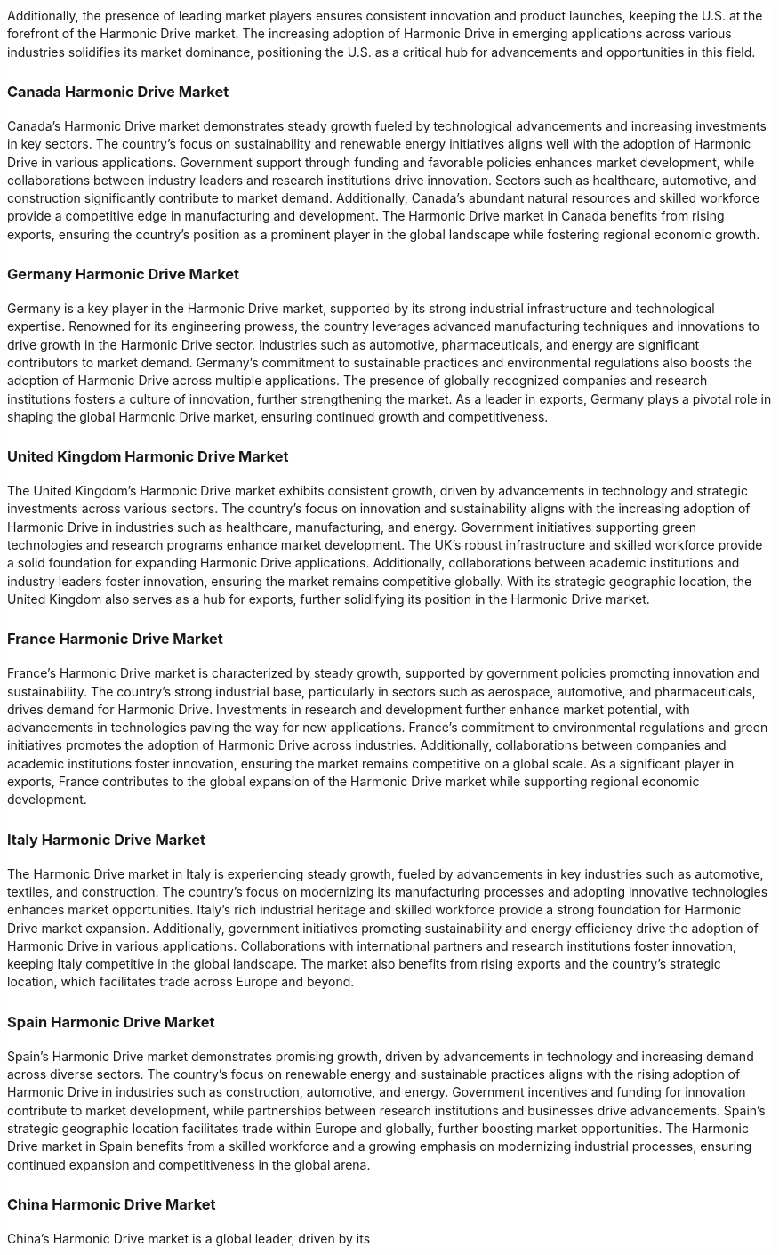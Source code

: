 Additionally, the presence of leading market players ensures consistent innovation and product launches, keeping the U.S. at the forefront of the Harmonic Drive market. The increasing adoption of Harmonic Drive in emerging applications across various industries solidifies its market dominance, positioning the U.S. as a critical hub for advancements and opportunities in this field.</p><h3>Canada Harmonic Drive Market</h3><p>Canada&rsquo;s Harmonic Drive market demonstrates steady growth fueled by technological advancements and increasing investments in key sectors. The country&rsquo;s focus on sustainability and renewable energy initiatives aligns well with the adoption of Harmonic Drive in various applications. Government support through funding and favorable policies enhances market development, while collaborations between industry leaders and research institutions drive innovation. Sectors such as healthcare, automotive, and construction significantly contribute to market demand. Additionally, Canada&rsquo;s abundant natural resources and skilled workforce provide a competitive edge in manufacturing and development. The Harmonic Drive market in Canada benefits from rising exports, ensuring the country&rsquo;s position as a prominent player in the global landscape while fostering regional economic growth.</p><h3>Germany Harmonic Drive Market</h3><p>Germany is a key player in the Harmonic Drive market, supported by its strong industrial infrastructure and technological expertise. Renowned for its engineering prowess, the country leverages advanced manufacturing techniques and innovations to drive growth in the Harmonic Drive sector. Industries such as automotive, pharmaceuticals, and energy are significant contributors to market demand. Germany&rsquo;s commitment to sustainable practices and environmental regulations also boosts the adoption of Harmonic Drive across multiple applications. The presence of globally recognized companies and research institutions fosters a culture of innovation, further strengthening the market. As a leader in exports, Germany plays a pivotal role in shaping the global Harmonic Drive market, ensuring continued growth and competitiveness.</p><h3>United Kingdom Harmonic Drive Market</h3><p>The United Kingdom&rsquo;s Harmonic Drive market exhibits consistent growth, driven by advancements in technology and strategic investments across various sectors. The country&rsquo;s focus on innovation and sustainability aligns with the increasing adoption of Harmonic Drive in industries such as healthcare, manufacturing, and energy. Government initiatives supporting green technologies and research programs enhance market development. The UK&rsquo;s robust infrastructure and skilled workforce provide a solid foundation for expanding Harmonic Drive applications. Additionally, collaborations between academic institutions and industry leaders foster innovation, ensuring the market remains competitive globally. With its strategic geographic location, the United Kingdom also serves as a hub for exports, further solidifying its position in the Harmonic Drive market.</p><h3>France Harmonic Drive Market</h3><p>France&rsquo;s Harmonic Drive market is characterized by steady growth, supported by government policies promoting innovation and sustainability. The country&rsquo;s strong industrial base, particularly in sectors such as aerospace, automotive, and pharmaceuticals, drives demand for Harmonic Drive. Investments in research and development further enhance market potential, with advancements in technologies paving the way for new applications. France&rsquo;s commitment to environmental regulations and green initiatives promotes the adoption of Harmonic Drive across industries. Additionally, collaborations between companies and academic institutions foster innovation, ensuring the market remains competitive on a global scale. As a significant player in exports, France contributes to the global expansion of the Harmonic Drive market while supporting regional economic development.</p><h3>Italy Harmonic Drive Market</h3><p>The Harmonic Drive market in Italy is experiencing steady growth, fueled by advancements in key industries such as automotive, textiles, and construction. The country&rsquo;s focus on modernizing its manufacturing processes and adopting innovative technologies enhances market opportunities. Italy&rsquo;s rich industrial heritage and skilled workforce provide a strong foundation for Harmonic Drive market expansion. Additionally, government initiatives promoting sustainability and energy efficiency drive the adoption of Harmonic Drive in various applications. Collaborations with international partners and research institutions foster innovation, keeping Italy competitive in the global landscape. The market also benefits from rising exports and the country&rsquo;s strategic location, which facilitates trade across Europe and beyond.</p><h3>Spain Harmonic Drive Market</h3><p>Spain&rsquo;s Harmonic Drive market demonstrates promising growth, driven by advancements in technology and increasing demand across diverse sectors. The country&rsquo;s focus on renewable energy and sustainable practices aligns with the rising adoption of Harmonic Drive in industries such as construction, automotive, and energy. Government incentives and funding for innovation contribute to market development, while partnerships between research institutions and businesses drive advancements. Spain&rsquo;s strategic geographic location facilitates trade within Europe and globally, further boosting market opportunities. The Harmonic Drive market in Spain benefits from a skilled workforce and a growing emphasis on modernizing industrial processes, ensuring continued expansion and competitiveness in the global arena.</p><h3>China Harmonic Drive Market</h3><p>China&rsquo;s Harmonic Drive market is a global leader, driven by its